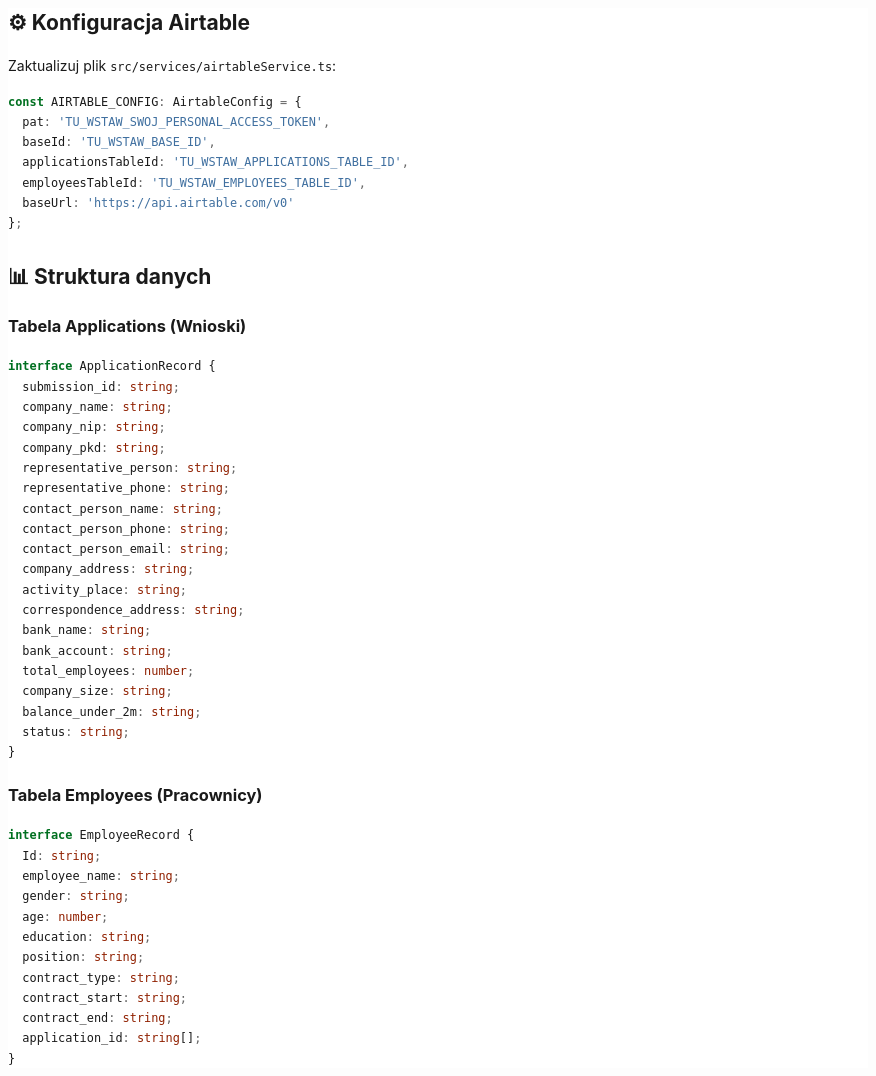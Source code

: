 ## ⚙️ Konfiguracja Airtable

Zaktualizuj plik `src/services/airtableService.ts`:

```typescript
const AIRTABLE_CONFIG: AirtableConfig = {
  pat: 'TU_WSTAW_SWOJ_PERSONAL_ACCESS_TOKEN',
  baseId: 'TU_WSTAW_BASE_ID',
  applicationsTableId: 'TU_WSTAW_APPLICATIONS_TABLE_ID',
  employeesTableId: 'TU_WSTAW_EMPLOYEES_TABLE_ID',
  baseUrl: 'https://api.airtable.com/v0'
};
```

## 📊 Struktura danych

### Tabela Applications (Wnioski)
```typescript
interface ApplicationRecord {
  submission_id: string;
  company_name: string;
  company_nip: string;
  company_pkd: string;
  representative_person: string;
  representative_phone: string;
  contact_person_name: string;
  contact_person_phone: string;
  contact_person_email: string;
  company_address: string;
  activity_place: string;
  correspondence_address: string;
  bank_name: string;
  bank_account: string;
  total_employees: number;
  company_size: string;
  balance_under_2m: string;
  status: string;
}
```

### Tabela Employees (Pracownicy)
```typescript
interface EmployeeRecord {
  Id: string;
  employee_name: string;
  gender: string;
  age: number;
  education: string;
  position: string;
  contract_type: string;
  contract_start: string;
  contract_end: string;
  application_id: string[];
}
```
